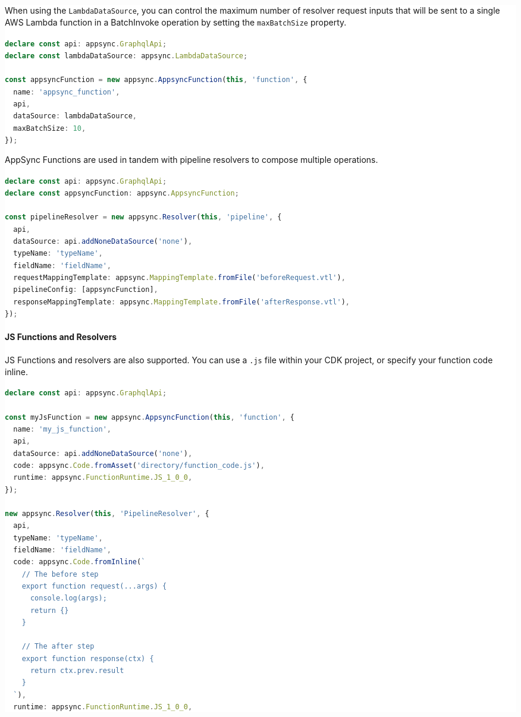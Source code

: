 When using the `LambdaDataSource`, you can control the maximum number of resolver request
inputs that will be sent to a single AWS Lambda function in a BatchInvoke operation
by setting the `maxBatchSize` property.

```ts
declare const api: appsync.GraphqlApi;
declare const lambdaDataSource: appsync.LambdaDataSource;

const appsyncFunction = new appsync.AppsyncFunction(this, 'function', {
  name: 'appsync_function',
  api,
  dataSource: lambdaDataSource,
  maxBatchSize: 10,
});
```

AppSync Functions are used in tandem with pipeline resolvers to compose multiple
operations.

```ts
declare const api: appsync.GraphqlApi;
declare const appsyncFunction: appsync.AppsyncFunction;

const pipelineResolver = new appsync.Resolver(this, 'pipeline', {
  api,
  dataSource: api.addNoneDataSource('none'),
  typeName: 'typeName',
  fieldName: 'fieldName',
  requestMappingTemplate: appsync.MappingTemplate.fromFile('beforeRequest.vtl'),
  pipelineConfig: [appsyncFunction],
  responseMappingTemplate: appsync.MappingTemplate.fromFile('afterResponse.vtl'),
});
```

#### JS Functions and Resolvers

JS Functions and resolvers are also supported. You can use a `.js` file within your CDK project, or specify your function code inline.

```ts
declare const api: appsync.GraphqlApi;

const myJsFunction = new appsync.AppsyncFunction(this, 'function', {
  name: 'my_js_function',
  api,
  dataSource: api.addNoneDataSource('none'),
  code: appsync.Code.fromAsset('directory/function_code.js'),
  runtime: appsync.FunctionRuntime.JS_1_0_0,
});

new appsync.Resolver(this, 'PipelineResolver', {
  api,
  typeName: 'typeName',
  fieldName: 'fieldName',
  code: appsync.Code.fromInline(`
    // The before step
    export function request(...args) {
      console.log(args);
      return {}
    }

    // The after step
    export function response(ctx) {
      return ctx.prev.result
    }
  `),
  runtime: appsync.FunctionRuntime.JS_1_0_0,
```